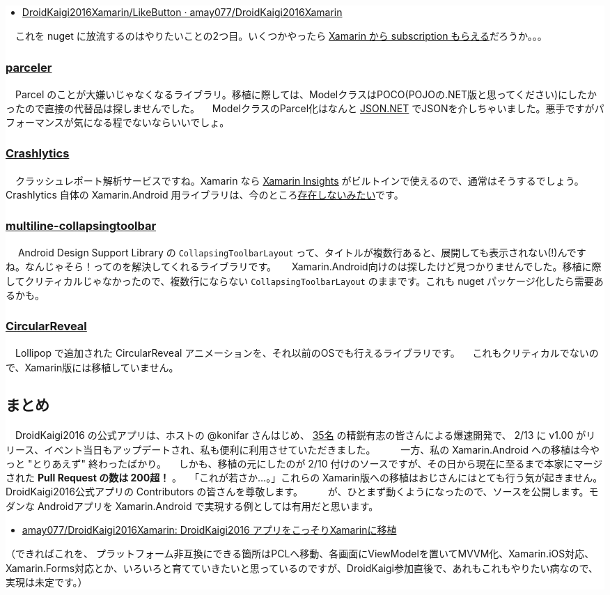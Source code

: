 * [DroidKaigi2016Xamarin/LikeButton · amay077/DroidKaigi2016Xamarin](https://github.com/amay077/DroidKaigi2016Xamarin/tree/master/LikeButton)

　これを nuget に放流するのはやりたいことの2つ目。いくつかやったら [Xamarin から subscription もらえる](https://resources.xamarin.com/open-source-contributor.html)だろうか。。。

### [parceler](https://github.com/johncarl81/parceler)

　Parcel のことが大嫌いじゃなくなるライブラリ。移植に際しては、ModelクラスはPOCO(POJOの.NET版と思ってください)にしたかったので直接の代替品は探しませんでした。
　ModelクラスのParcel化はなんと [JSON.NET](http://www.newtonsoft.com/json) でJSONを介しちゃいました。悪手ですがパフォーマンスが気になる程でないならいいでしょ。

### [Crashlytics](https://try.crashlytics.com/)

　クラッシュレポート解析サービスですね。Xamarin なら [Xamarin Insights](https://xamarin.com/insights) がビルトインで使えるので、通常はそうするでしょう。Crashlytics 自体の Xamarin.Android 用ライブラリは、今のところ[存在しないみたい](https://twittercommunity.com/t/xamarin-and-fabric/37289/13)です。

### [multiline-collapsingtoolbar](https://github.com/opacapp/multiline-collapsingtoolbar)

　 Android Design Support Library の ``CollapsingToolbarLayout`` って、タイトルが複数行あると、展開しても表示されない(!)んですね。なんじゃそら！ってのを解決してくれるライブラリです。
　 Xamarin.Android向けのは探したけど見つかりませんでした。移植に際してクリティカルじゃなかったので、複数行にならない ``CollapsingToolbarLayout`` のままです。これも nuget パッケージ化したら需要あるかも。
 
### [CircularReveal](https://github.com/ozodrukh/CircularReveal)

　Lollipop で追加された CircularReveal アニメーションを、それ以前のOSでも行えるライブラリです。
　これもクリティカルでないので、Xamarin版には移植していません。

## まとめ

　DroidKaigi2016 の公式アプリは、ホストの @konifar さんはじめ、 [35名](https://github.com/konifar/droidkaigi2016/graphs/contributors) の精鋭有志の皆さんによる爆速開発で、 2/13 に v1.00 がリリース、イベント当日もアップデートされ、私も便利に利用させていただきました。
　
　一方、私の Xamarin.Android への移植は今やっと "とりあえず" 終わったばかり。
　しかも、移植の元にしたのが 2/10 付けのソースですが、その日から現在に至るまで本家にマージされた **Pull Request の数は 200超！** 。
　「これが若さか…。」これらの Xamarin版への移植はおじさんにはとても行う気が起きません。DroidKaigi2016公式アプリの Contributors の皆さんを尊敬します。
　
　が、ひとまず動くようになったので、ソースを公開します。モダンな Androidアプリを Xamarin.Android で実現する例としては有用だと思います。

* [amay077/DroidKaigi2016Xamarin: DroidKaigi2016 アプリをこっそりXamarinに移植](https://github.com/amay077/DroidKaigi2016Xamarin)

（できればこれを、 プラットフォーム非互換にできる箇所はPCLへ移動、各画面にViewModelを置いてMVVM化、Xamarin.iOS対応、Xamarin.Forms対応とか、いろいろと育てていきたいと思っているのですが、DroidKaigi参加直後で、あれもこれもやりたい病なので、実現は未定です。）
